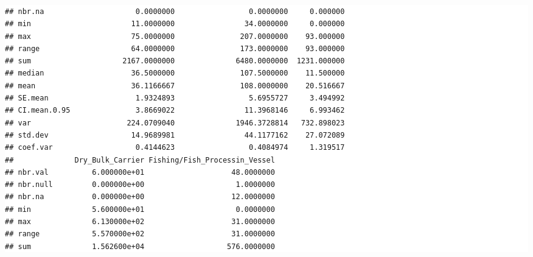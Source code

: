     ## nbr.na                     0.0000000                 0.0000000     0.000000
    ## min                       11.0000000                34.0000000     0.000000
    ## max                       75.0000000               207.0000000    93.000000
    ## range                     64.0000000               173.0000000    93.000000
    ## sum                     2167.0000000              6480.0000000  1231.000000
    ## median                    36.5000000               107.5000000    11.500000
    ## mean                      36.1166667               108.0000000    20.516667
    ## SE.mean                    1.9324893                 5.6955727     3.494992
    ## CI.mean.0.95               3.8669022                11.3968146     6.993462
    ## var                      224.0709040              1946.3728814   732.898023
    ## std.dev                   14.9689981                44.1177162    27.072089
    ## coef.var                   0.4144623                 0.4084974     1.319517
    ##              Dry_Bulk_Carrier Fishing/Fish_Processin_Vessel
    ## nbr.val          6.000000e+01                    48.0000000
    ## nbr.null         0.000000e+00                     1.0000000
    ## nbr.na           0.000000e+00                    12.0000000
    ## min              5.600000e+01                     0.0000000
    ## max              6.130000e+02                    31.0000000
    ## range            5.570000e+02                    31.0000000
    ## sum              1.562600e+04                   576.0000000
